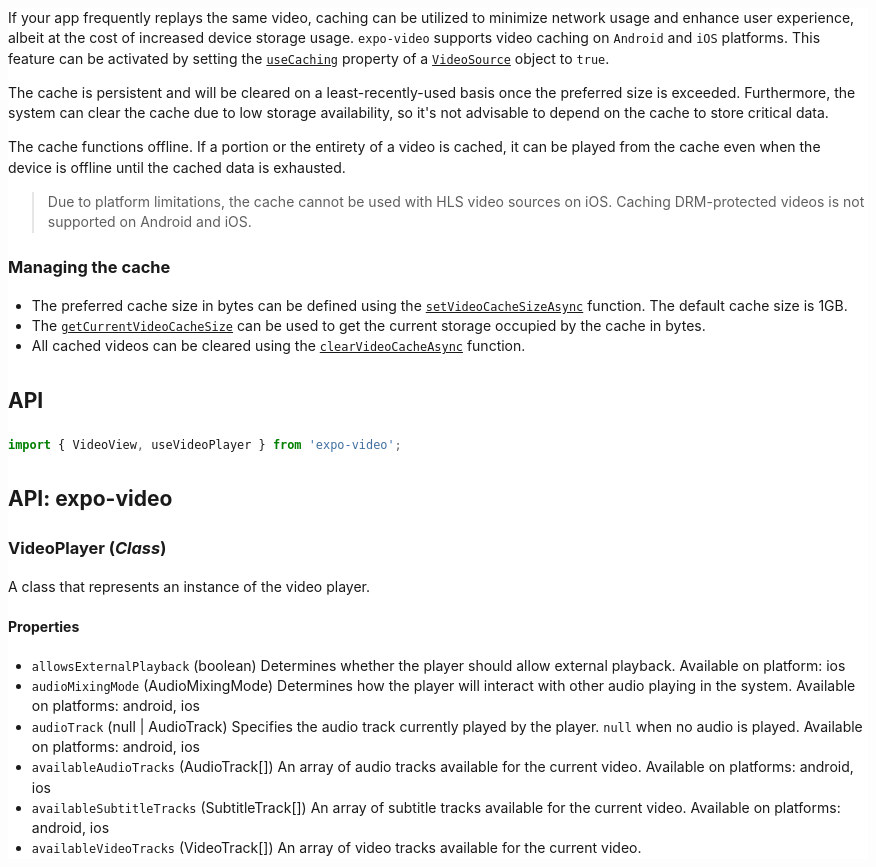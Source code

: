 If your app frequently replays the same video, caching can be utilized to minimize network usage and enhance user experience, albeit at the cost of increased device storage usage. `expo-video` supports video caching on `Android` and `iOS` platforms. This feature can be activated by setting the [`useCaching`](#videosource) property of a [`VideoSource`](#videosource) object to `true`.

The cache is persistent and will be cleared on a least-recently-used basis once the preferred size is exceeded. Furthermore, the system can clear the cache due to low storage availability, so it's not advisable to depend on the cache to store critical data.

The cache functions offline. If a portion or the entirety of a video is cached, it can be played from the cache even when the device is offline until the cached data is exhausted.

> Due to platform limitations, the cache cannot be used with HLS video sources on iOS. Caching DRM-protected videos is not supported on Android and iOS.

### Managing the cache

- The preferred cache size in bytes can be defined using the [`setVideoCacheSizeAsync`](#videosetvideocachesizeasyncsizebytes) function. The default cache size is 1GB.
- The [`getCurrentVideoCacheSize`](#videogetcurrentvideocachesize) can be used to get the current storage occupied by the cache in bytes.
- All cached videos can be cleared using the [`clearVideoCacheAsync`](#videoclearvideocacheasync) function.

## API

```js
import { VideoView, useVideoPlayer } from 'expo-video';
```

## API: expo-video

### VideoPlayer (*Class*)
A class that represents an instance of the video player.
#### Properties
- `allowsExternalPlayback` (boolean)
  Determines whether the player should allow external playback.
  Available on platform: ios
- `audioMixingMode` (AudioMixingMode)
  Determines how the player will interact with other audio playing in the system.
  Available on platforms: android, ios
- `audioTrack` (null | AudioTrack)
  Specifies the audio track currently played by the player. `null` when no audio is played.
  Available on platforms: android, ios
- `availableAudioTracks` (AudioTrack[])
  An array of audio tracks available for the current video.
  Available on platforms: android, ios
- `availableSubtitleTracks` (SubtitleTrack[])
  An array of subtitle tracks available for the current video.
  Available on platforms: android, ios
- `availableVideoTracks` (VideoTrack[])
  An array of video tracks available for the current video.
